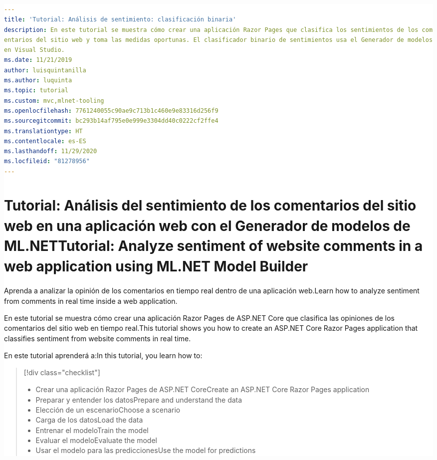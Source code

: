 ```yaml
---
title: 'Tutorial: Análisis de sentimiento: clasificación binaria'
description: En este tutorial se muestra cómo crear una aplicación Razor Pages que clasifica los sentimientos de los comentarios del sitio web y toma las medidas oportunas. El clasificador binario de sentimientos usa el Generador de modelos en Visual Studio.
ms.date: 11/21/2019
author: luisquintanilla
ms.author: luquinta
ms.topic: tutorial
ms.custom: mvc,mlnet-tooling
ms.openlocfilehash: 7761240055c90ae9c713b1c460e9e83316d256f9
ms.sourcegitcommit: bc293b14af795e0e999e3304dd40c0222cf2ffe4
ms.translationtype: HT
ms.contentlocale: es-ES
ms.lasthandoff: 11/29/2020
ms.locfileid: "81278956"
---
```

# <a name="tutorial-analyze-sentiment-of-website-comments-in-a-web-application-using-mlnet-model-builder"></a><span data-ttu-id="59419-104">Tutorial: Análisis del sentimiento de los comentarios del sitio web en una aplicación web con el Generador de modelos de ML.NET</span><span class="sxs-lookup"><span data-stu-id="59419-104">Tutorial: Analyze sentiment of website comments in a web application using ML.NET Model Builder</span></span>

<span data-ttu-id="59419-105">Aprenda a analizar la opinión de los comentarios en tiempo real dentro de una aplicación web.</span><span class="sxs-lookup"><span data-stu-id="59419-105">Learn how to analyze sentiment from comments in real time inside a web application.</span></span>

<span data-ttu-id="59419-106">En este tutorial se muestra cómo crear una aplicación Razor Pages de ASP.NET Core que clasifica las opiniones de los comentarios del sitio web en tiempo real.</span><span class="sxs-lookup"><span data-stu-id="59419-106">This tutorial shows you how to create an ASP.NET Core Razor Pages application that classifies sentiment from website comments in real time.</span></span>

<span data-ttu-id="59419-107">En este tutorial aprenderá a:</span><span class="sxs-lookup"><span data-stu-id="59419-107">In this tutorial, you learn how to:</span></span>

> [!div class="checklist"]
>
> - <span data-ttu-id="59419-108">Crear una aplicación Razor Pages de ASP.NET Core</span><span class="sxs-lookup"><span data-stu-id="59419-108">Create an ASP.NET Core Razor Pages application</span></span>
> - <span data-ttu-id="59419-109">Preparar y entender los datos</span><span class="sxs-lookup"><span data-stu-id="59419-109">Prepare and understand the data</span></span>
> - <span data-ttu-id="59419-110">Elección de un escenario</span><span class="sxs-lookup"><span data-stu-id="59419-110">Choose a scenario</span></span>
> - <span data-ttu-id="59419-111">Carga de los datos</span><span class="sxs-lookup"><span data-stu-id="59419-111">Load the data</span></span>
> - <span data-ttu-id="59419-112">Entrenar el modelo</span><span class="sxs-lookup"><span data-stu-id="59419-112">Train the model</span></span>
> - <span data-ttu-id="59419-113">Evaluar el modelo</span><span class="sxs-lookup"><span data-stu-id="59419-113">Evaluate the model</span></span>
> - <span data-ttu-id="59419-114">Usar el modelo para las predicciones</span><span class="sxs-lookup"><span data-stu-id="59419-114">Use the model for predictions</span></span>
